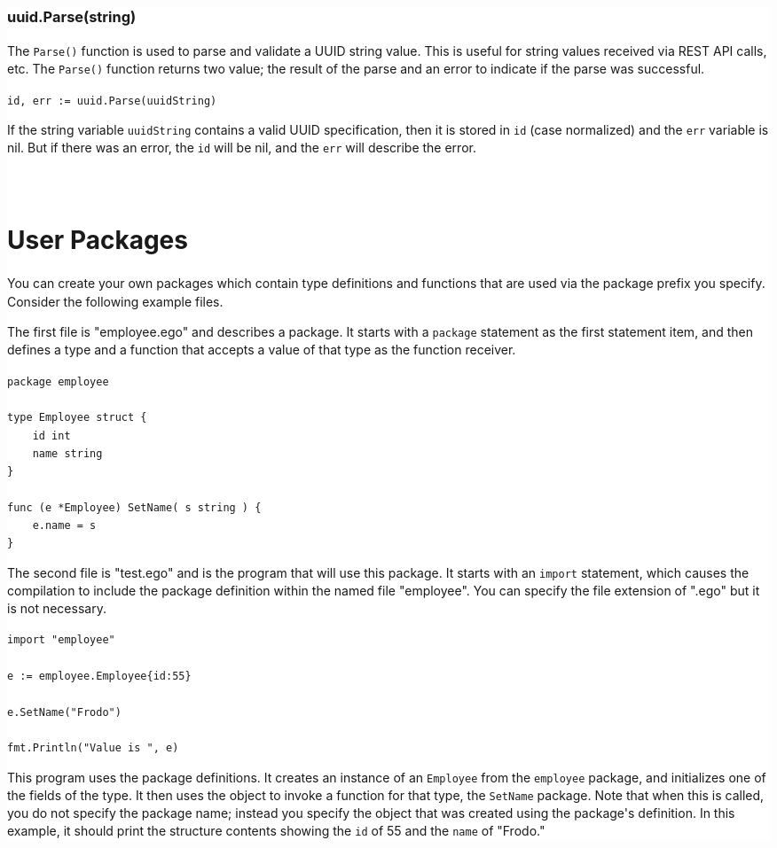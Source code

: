 ### uuid.Parse(string)

The `Parse()` function is used to parse and validate a UUID string value. This is useful
for string values received via REST API calls, etc. The `Parse()` function returns
two value; the result of the parse and an error to indicate if the parse was
successful.

    id, err := uuid.Parse(uuidString)

If the string variable `uuidString` contains a valid UUID specification, then it is
stored in `id` (case normalized) and the `err` variable is nil. But if there was an
error, the `id` will be nil, and the `err` will describe the error.

&nbsp;
&nbsp;

# User Packages

You can create your own packages which contain type definitions and
functions that are used via the package prefix you specify.  Consider
the following example files.

The first file is "employee.ego" and describes a package. It starts
with a `package` statement as the first statement item, and then
defines a type and a function that accepts a value of that type as
the function receiver.

    package employee

    type Employee struct {
        id int
        name string
    }

    func (e *Employee) SetName( s string ) {
        e.name = s
    }

The second file is "test.ego" and is the program that will use this package.
It starts with an `import` statement, which causes the compilation to include
the package definition within the named file "employee". You can specify the
file extension of ".ego" but it is not necessary.

    import "employee"

    e := employee.Employee{id:55}

    e.SetName("Frodo")

    fmt.Println("Value is ", e)

This program uses the package definitions. It creates an instance of an
`Employee` from the `employee` package, and initializes one of the fields
of the type. It then uses the object to invoke a function for that type,
the `SetName` package. Note that when this is called, you do not specify
the package name; instead you specify the object that was created using
the package's definition. In this example, it should print the structure
contents showing the `id` of 55 and the `name` of "Frodo."
